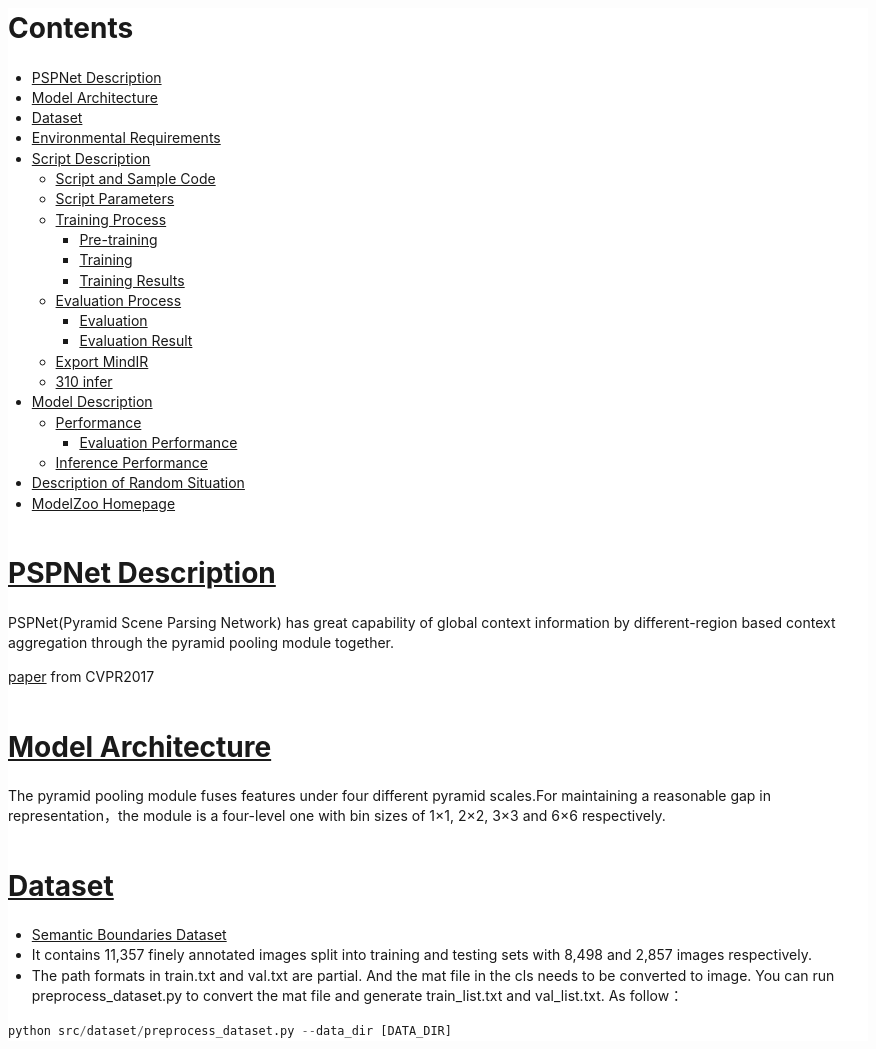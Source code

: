 # Contents

- [PSPNet Description](#PSPNet-description)
- [Model Architecture](#PSPNet-Architeture)
- [Dataset](#PSPNet-Dataset)
- [Environmental Requirements](#Environmental)
- [Script Description](#script-description)
    - [Script and Sample Code](#script-and-sample-code)
    - [Script Parameters](#script-parameters)
    - [Training Process](#training-process)
        - [Pre-training](#pre-training)
        - [Training](#training)
        - [Training Results](#training-results)
    - [Evaluation Process](#evaluation-process)
        - [Evaluation](#evaluation)
        - [Evaluation Result](#evaluation-resul)
    - [Export MindIR](#export-mindir)
    - [310 infer](#310-inference)
- [Model Description](#model-description)
    - [Performance](#performance)
        - [Evaluation Performance](#evaluation-performance)
    - [Inference Performance](#inference-performance)
- [Description of Random Situation](#description-of-random-situation)
- [ModelZoo Homepage](#modelzoo-homepage)

# [PSPNet Description](#Contents)

PSPNet(Pyramid Scene Parsing Network) has great capability of global context information by different-region based context aggregation through the pyramid pooling module together.

[paper](https://arxiv.org/abs/1612.01105) from CVPR2017

# [Model Architecture](#Contents)

The pyramid pooling module fuses features under four different pyramid scales.For maintaining a reasonable gap in representation，the module is a four-level one with bin sizes of 1×1, 2×2, 3×3 and 6×6 respectively.

# [Dataset](#Content)

- [Semantic Boundaries Dataset](http://home.bharathh.info/pubs/codes/SBD/download.html)
 - It contains 11,357 finely annotated images split into training and testing sets with 8,498 and 2,857 images respectively.
 - The path formats in train.txt and val.txt are partial. And the mat file in the cls needs to be converted to image. You can run preprocess_dataset.py to convert the mat file and generate train_list.txt and val_list.txt. As follow：

 ```python
 python src/dataset/preprocess_dataset.py --data_dir [DATA_DIR]
 ```
